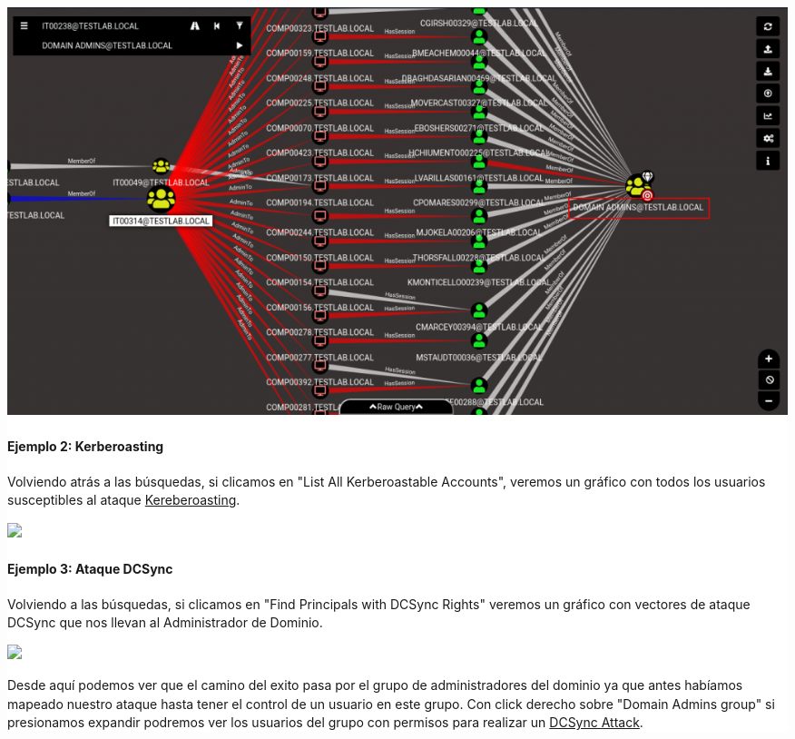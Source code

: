 ![](<../../.gitbook/assets/imagen (29).png>)

#### **Ejemplo 2: Kerberoasting**

Volviendo atrás a las búsquedas, si clicamos en "List All Kerberoastable Accounts", veremos un gráfico con todos los usuarios susceptibles al ataque [Kereberoasting](https://ajcruz15.gitbook.io/red-team/active-directory-hacking/kerberoasting).

![](<../../.gitbook/assets/imagen (18).png>)

#### **Ejemplo 3: Ataque DCSync**

Volviendo a las búsquedas, si clicamos en "Find Principals with DCSync Rights" veremos un gráfico con vectores de ataque DCSync que nos llevan al Administrador de Dominio.

![](<../../.gitbook/assets/imagen (81) (1).png>)

Desde aquí podemos ver que el camino del exito pasa por el grupo de administradores del dominio ya que antes habíamos mapeado nuestro ataque hasta tener el control de un usuario en este grupo. Con click derecho sobre "Domain Admins group" si presionamos expandir podremos ver los usuarios del grupo con permisos para realizar un [DCSync Attack](https://book.hacktricks.xyz/windows/active-directory-methodology/dcsync).
